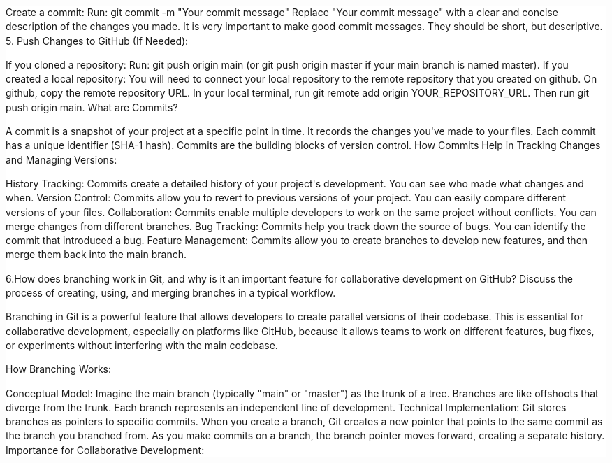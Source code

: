 Create a commit:
Run: git commit -m "Your commit message"
Replace "Your commit message" with a clear and concise description of the changes you made.
It is very important to make good commit messages. They should be short, but descriptive.
5. Push Changes to GitHub (If Needed):

If you cloned a repository:
Run: git push origin main (or git push origin master if your main branch is named master).
If you created a local repository:
You will need to connect your local repository to the remote repository that you created on github.
On github, copy the remote repository URL.
In your local terminal, run git remote add origin YOUR_REPOSITORY_URL.
Then run git push origin main.
What are Commits?

A commit is a snapshot of your project at a specific point in time.
It records the changes you've made to your files.
Each commit has a unique identifier (SHA-1 hash).
Commits are the building blocks of version control.
How Commits Help in Tracking Changes and Managing Versions:

History Tracking:
Commits create a detailed history of your project's development.
You can see who made what changes and when.
Version Control:
Commits allow you to revert to previous versions of your project.
You can easily compare different versions of your files.
Collaboration:
Commits enable multiple developers to work on the same project without conflicts.
You can merge changes from different branches.
Bug Tracking:
Commits help you track down the source of bugs.
You can identify the commit that introduced a bug.
Feature Management:
Commits allow you to create branches to develop new features, and then merge them back into the main branch.

6.How does branching work in Git, and why is it an important feature for collaborative development on GitHub? Discuss the process of creating, using, and merging branches in a typical workflow.


Branching in Git is a powerful feature that allows developers to create parallel versions of their codebase. This is essential for collaborative development, especially on platforms like GitHub, because it allows teams to work on different features, bug fixes, or experiments without interfering with the main codebase.

How Branching Works:

Conceptual Model:
Imagine the main branch (typically "main" or "master") as the trunk of a tree.
Branches are like offshoots that diverge from the trunk.
Each branch represents an independent line of development.
Technical Implementation:
Git stores branches as pointers to specific commits.
When you create a branch, Git creates a new pointer that points to the same commit as the branch you branched from.
As you make commits on a branch, the branch pointer moves forward, creating a separate history.
Importance for Collaborative Development:
